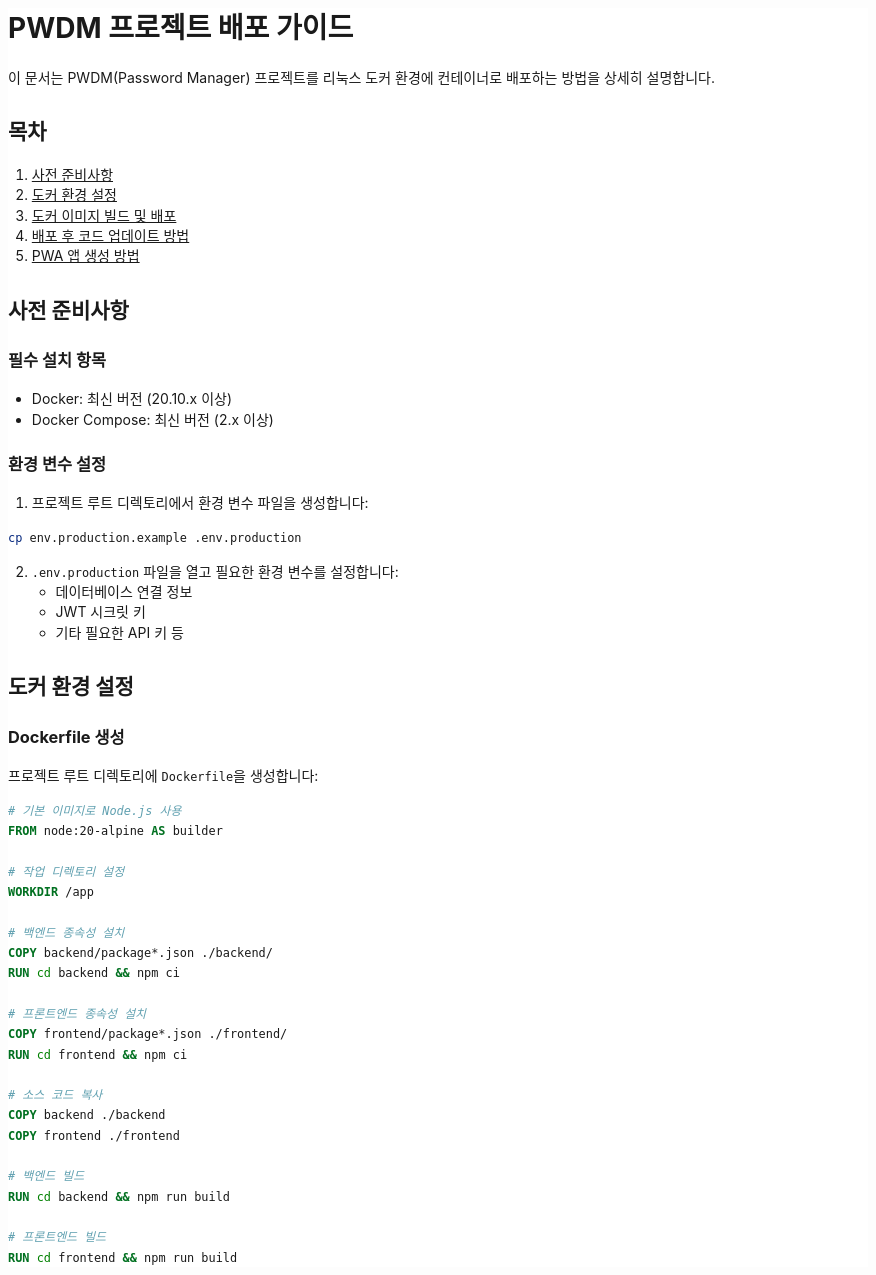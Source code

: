 # PWDM 프로젝트 배포 가이드

이 문서는 PWDM(Password Manager) 프로젝트를 리눅스 도커 환경에 컨테이너로 배포하는 방법을 상세히 설명합니다.

## 목차

1. [사전 준비사항](#사전-준비사항)
2. [도커 환경 설정](#도커-환경-설정)
3. [도커 이미지 빌드 및 배포](#도커-이미지-빌드-및-배포)
4. [배포 후 코드 업데이트 방법](#배포-후-코드-업데이트-방법)
5. [PWA 앱 생성 방법](#pwa-앱-생성-방법)

## 사전 준비사항

### 필수 설치 항목

- Docker: 최신 버전 (20.10.x 이상)
- Docker Compose: 최신 버전 (2.x 이상)

### 환경 변수 설정

1. 프로젝트 루트 디렉토리에서 환경 변수 파일을 생성합니다:

```bash
cp env.production.example .env.production
```

2. `.env.production` 파일을 열고 필요한 환경 변수를 설정합니다:
   - 데이터베이스 연결 정보
   - JWT 시크릿 키
   - 기타 필요한 API 키 등

## 도커 환경 설정

### Dockerfile 생성

프로젝트 루트 디렉토리에 `Dockerfile`을 생성합니다:

```dockerfile
# 기본 이미지로 Node.js 사용
FROM node:20-alpine AS builder

# 작업 디렉토리 설정
WORKDIR /app

# 백엔드 종속성 설치
COPY backend/package*.json ./backend/
RUN cd backend && npm ci

# 프론트엔드 종속성 설치
COPY frontend/package*.json ./frontend/
RUN cd frontend && npm ci

# 소스 코드 복사
COPY backend ./backend
COPY frontend ./frontend

# 백엔드 빌드
RUN cd backend && npm run build

# 프론트엔드 빌드
RUN cd frontend && npm run build

```